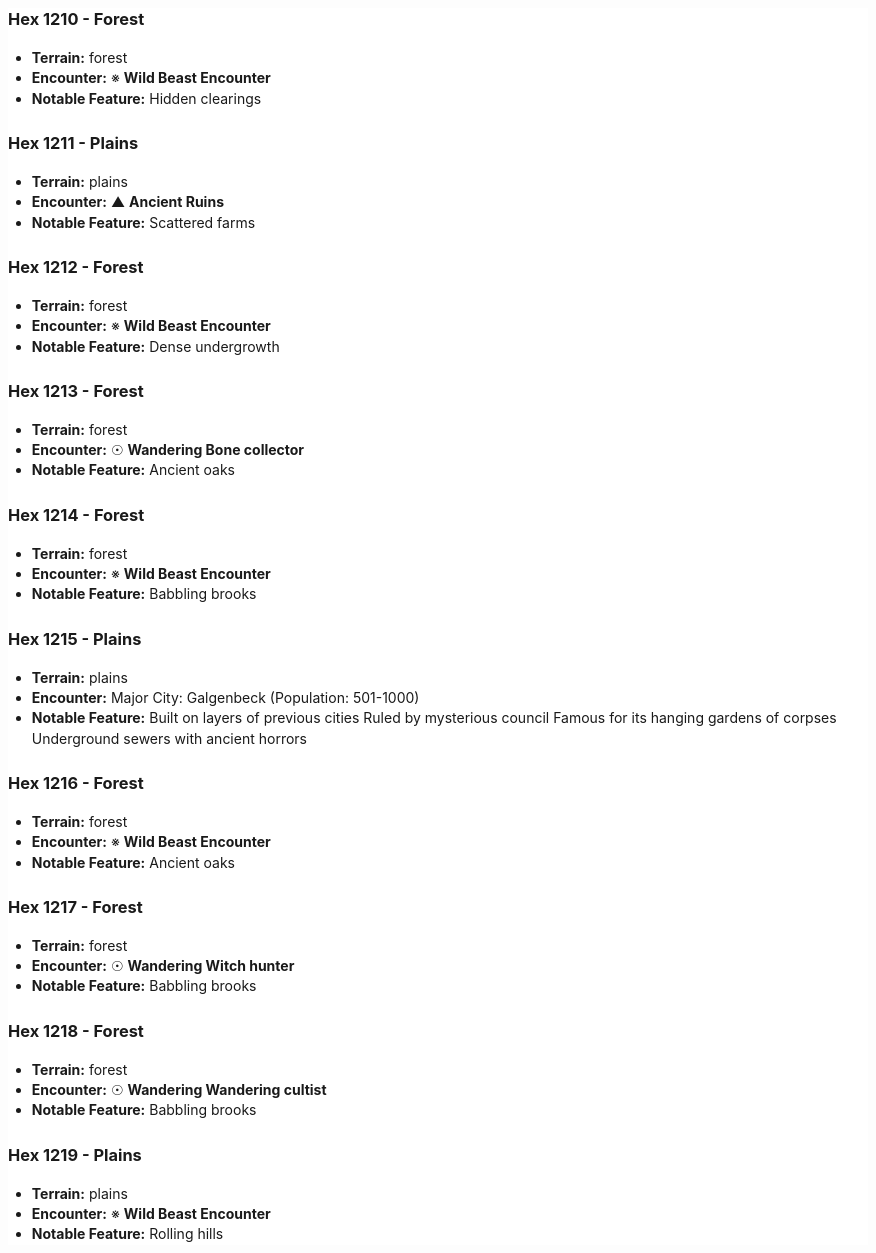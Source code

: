 ### Hex 1210 - Forest
- **Terrain:** forest
- **Encounter:** ※ **Wild Beast Encounter**
- **Notable Feature:** Hidden clearings

### Hex 1211 - Plains
- **Terrain:** plains
- **Encounter:** ▲ **Ancient Ruins**
- **Notable Feature:** Scattered farms

### Hex 1212 - Forest
- **Terrain:** forest
- **Encounter:** ※ **Wild Beast Encounter**
- **Notable Feature:** Dense undergrowth

### Hex 1213 - Forest
- **Terrain:** forest
- **Encounter:** ☉ **Wandering Bone collector**
- **Notable Feature:** Ancient oaks

### Hex 1214 - Forest
- **Terrain:** forest
- **Encounter:** ※ **Wild Beast Encounter**
- **Notable Feature:** Babbling brooks

### Hex 1215 - Plains
- **Terrain:** plains
- **Encounter:** Major City: Galgenbeck (Population: 501-1000)
- **Notable Feature:** Built on layers of previous cities
Ruled by mysterious council
Famous for its hanging gardens of corpses
Underground sewers with ancient horrors

### Hex 1216 - Forest
- **Terrain:** forest
- **Encounter:** ※ **Wild Beast Encounter**
- **Notable Feature:** Ancient oaks

### Hex 1217 - Forest
- **Terrain:** forest
- **Encounter:** ☉ **Wandering Witch hunter**
- **Notable Feature:** Babbling brooks

### Hex 1218 - Forest
- **Terrain:** forest
- **Encounter:** ☉ **Wandering Wandering cultist**
- **Notable Feature:** Babbling brooks

### Hex 1219 - Plains
- **Terrain:** plains
- **Encounter:** ※ **Wild Beast Encounter**
- **Notable Feature:** Rolling hills
